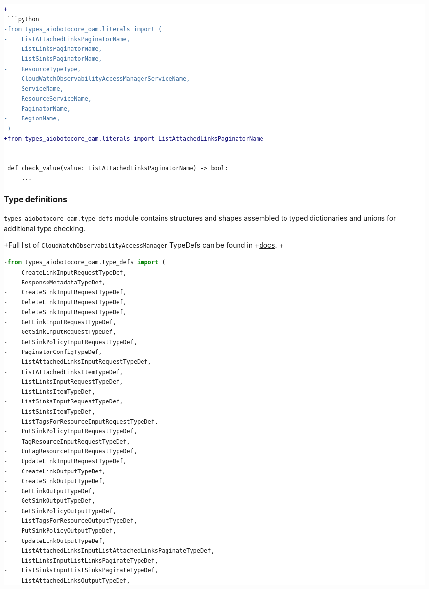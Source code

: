 ```diff
+
 ```python
-from types_aiobotocore_oam.literals import (
-    ListAttachedLinksPaginatorName,
-    ListLinksPaginatorName,
-    ListSinksPaginatorName,
-    ResourceTypeType,
-    CloudWatchObservabilityAccessManagerServiceName,
-    ServiceName,
-    ResourceServiceName,
-    PaginatorName,
-    RegionName,
-)
+from types_aiobotocore_oam.literals import ListAttachedLinksPaginatorName
 
 
 def check_value(value: ListAttachedLinksPaginatorName) -> bool:
     ...
 ```
 
 <a id="type-definitions"></a>
 
 ### Type definitions
 
 `types_aiobotocore_oam.type_defs` module contains structures and shapes
 assembled to typed dictionaries and unions for additional type checking.
 
+Full list of `CloudWatchObservabilityAccessManager` TypeDefs can be found in
+[docs](https://youtype.github.io/types_aiobotocore_docs/types_aiobotocore_oam/type_defs/).
+
 ```python
-from types_aiobotocore_oam.type_defs import (
-    CreateLinkInputRequestTypeDef,
-    ResponseMetadataTypeDef,
-    CreateSinkInputRequestTypeDef,
-    DeleteLinkInputRequestTypeDef,
-    DeleteSinkInputRequestTypeDef,
-    GetLinkInputRequestTypeDef,
-    GetSinkInputRequestTypeDef,
-    GetSinkPolicyInputRequestTypeDef,
-    PaginatorConfigTypeDef,
-    ListAttachedLinksInputRequestTypeDef,
-    ListAttachedLinksItemTypeDef,
-    ListLinksInputRequestTypeDef,
-    ListLinksItemTypeDef,
-    ListSinksInputRequestTypeDef,
-    ListSinksItemTypeDef,
-    ListTagsForResourceInputRequestTypeDef,
-    PutSinkPolicyInputRequestTypeDef,
-    TagResourceInputRequestTypeDef,
-    UntagResourceInputRequestTypeDef,
-    UpdateLinkInputRequestTypeDef,
-    CreateLinkOutputTypeDef,
-    CreateSinkOutputTypeDef,
-    GetLinkOutputTypeDef,
-    GetSinkOutputTypeDef,
-    GetSinkPolicyOutputTypeDef,
-    ListTagsForResourceOutputTypeDef,
-    PutSinkPolicyOutputTypeDef,
-    UpdateLinkOutputTypeDef,
-    ListAttachedLinksInputListAttachedLinksPaginateTypeDef,
-    ListLinksInputListLinksPaginateTypeDef,
-    ListSinksInputListSinksPaginateTypeDef,
-    ListAttachedLinksOutputTypeDef,
 ```